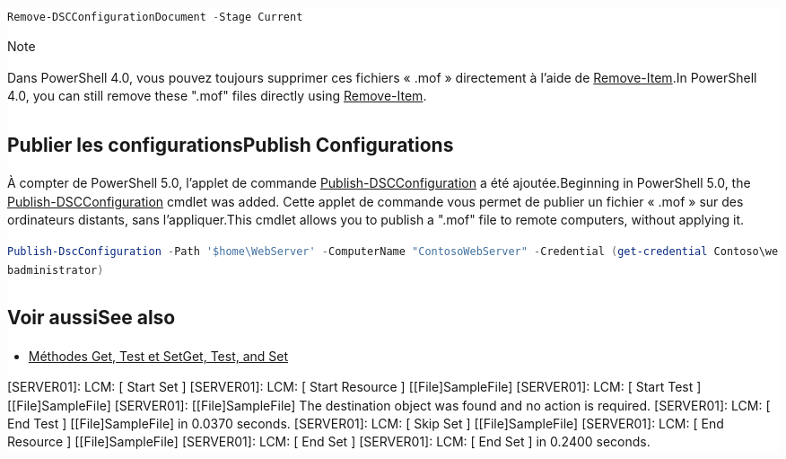 ```powershell
Remove-DSCConfigurationDocument -Stage Current
```

> [!NOTE]
> <span data-ttu-id="ebf2e-146">Dans PowerShell 4.0, vous pouvez toujours supprimer ces fichiers « .mof » directement à l’aide de [Remove-Item](/powershell/module/microsoft.powershell.management/remove-item).</span><span class="sxs-lookup"><span data-stu-id="ebf2e-146">In PowerShell 4.0, you can still remove these ".mof" files directly using [Remove-Item](/powershell/module/microsoft.powershell.management/remove-item).</span></span>

## <a name="publish-configurations"></a><span data-ttu-id="ebf2e-147">Publier les configurations</span><span class="sxs-lookup"><span data-stu-id="ebf2e-147">Publish Configurations</span></span>

<span data-ttu-id="ebf2e-148">À compter de PowerShell 5.0, l’applet de commande [Publish-DSCConfiguration](/powershell/module/PSDesiredStateConfiguration/Publish-DscConfiguration) a été ajoutée.</span><span class="sxs-lookup"><span data-stu-id="ebf2e-148">Beginning in PowerShell 5.0, the [Publish-DSCConfiguration](/powershell/module/PSDesiredStateConfiguration/Publish-DscConfiguration) cmdlet was added.</span></span> <span data-ttu-id="ebf2e-149">Cette applet de commande vous permet de publier un fichier « .mof » sur des ordinateurs distants, sans l’appliquer.</span><span class="sxs-lookup"><span data-stu-id="ebf2e-149">This cmdlet allows you to publish a ".mof" file to remote computers, without applying it.</span></span>

```powershell
Publish-DscConfiguration -Path '$home\WebServer' -ComputerName "ContosoWebServer" -Credential (get-credential Contoso\webadministrator)
```

## <a name="see-also"></a><span data-ttu-id="ebf2e-150">Voir aussi</span><span class="sxs-lookup"><span data-stu-id="ebf2e-150">See also</span></span>

- [<span data-ttu-id="ebf2e-151">Méthodes Get, Test et Set</span><span class="sxs-lookup"><span data-stu-id="ebf2e-151">Get, Test, and Set</span></span>](../resources/get-test-set.md)


[SERVER01]: LCM:  [ Start  Set      ]
[SERVER01]: LCM:  [ Start  Resource ]  [[File]SampleFile]
[SERVER01]: LCM:  [ Start  Test     ]  [[File]SampleFile]
[SERVER01]:                            [[File]SampleFile] The destination object was found and no action is required.
[SERVER01]: LCM:  [ End    Test     ]  [[File]SampleFile]  in 0.0370 seconds.
[SERVER01]: LCM:  [ Skip   Set      ]  [[File]SampleFile]
[SERVER01]: LCM:  [ End    Resource ]  [[File]SampleFile]
[SERVER01]: LCM:  [ End    Set      ]
[SERVER01]: LCM:  [ End    Set      ]    in  0.2400 seconds.